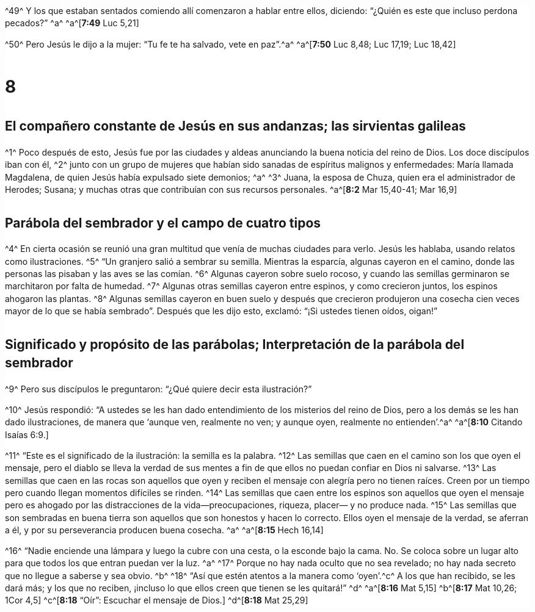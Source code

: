 ^49^ Y los que estaban sentados comiendo allí comenzaron a hablar entre ellos, diciendo: “¿Quién es este que incluso perdona pecados?” ^a^ 
^a^[**7:49** Luc 5,21]

^50^ Pero Jesús le dijo a la mujer: “Tu fe te ha salvado, vete en paz”.^a^ 
^a^[**7:50** Luc 8,48; Luc 17,19; Luc 18,42]

# 8 
## El compañero constante de Jesús en sus andanzas; las sirvientas galileas
^1^ Poco después de esto, Jesús fue por las ciudades y aldeas anunciando la buena noticia del reino de Dios. Los doce discípulos iban con él, ^2^ junto con un grupo de mujeres que habían sido sanadas de espíritus malignos y enfermedades: María llamada Magdalena, de quien Jesús había expulsado siete demonios; ^a^ ^3^ Juana, la esposa de Chuza, quien era el administrador de Herodes; Susana; y muchas otras que contribuían con sus recursos personales. 
^a^[**8:2** Mar 15,40-41; Mar 16,9]

## Parábola del sembrador y el campo de cuatro tipos
^4^ En cierta ocasión se reunió una gran multitud que venía de muchas ciudades para verlo. Jesús les hablaba, usando relatos como ilustraciones. ^5^ “Un granjero salió a sembrar su semilla. Mientras la esparcía, algunas cayeron en el camino, donde las personas las pisaban y las aves se las comían. ^6^ Algunas cayeron sobre suelo rocoso, y cuando las semillas germinaron se marchitaron por falta de humedad. ^7^ Algunas otras semillas cayeron entre espinos, y como crecieron juntos, los espinos ahogaron las plantas. ^8^ Algunas semillas cayeron en buen suelo y después que crecieron produjeron una cosecha cien veces mayor de lo que se había sembrado”. Después que les dijo esto, exclamó: “¡Si ustedes tienen oídos, oigan!” 

## Significado y propósito de las parábolas; Interpretación de la parábola del sembrador
^9^ Pero sus discípulos le preguntaron: “¿Qué quiere decir esta ilustración?” 

^10^ Jesús respondió: “A ustedes se les han dado entendimiento de los misterios del reino de Dios, pero a los demás se les han dado ilustraciones, de manera que ‘aunque ven, realmente no ven; y aunque oyen, realmente no entienden’.^a^ 
^a^[**8:10** Citando Isaías 6:9.]

^11^ “Este es el significado de la ilustración: la semilla es la palabra. ^12^ Las semillas que caen en el camino son los que oyen el mensaje, pero el diablo se lleva la verdad de sus mentes a fin de que ellos no puedan confiar en Dios ni salvarse. ^13^ Las semillas que caen en las rocas son aquellos que oyen y reciben el mensaje con alegría pero no tienen raíces. Creen por un tiempo pero cuando llegan momentos difíciles se rinden. ^14^ Las semillas que caen entre los espinos son aquellos que oyen el mensaje pero es ahogado por las distracciones de la vida—preocupaciones, riqueza, placer— y no produce nada. ^15^ Las semillas que son sembradas en buena tierra son aquellos que son honestos y hacen lo correcto. Ellos oyen el mensaje de la verdad, se aferran a él, y por su perseverancia producen buena cosecha. ^a^ 
^a^[**8:15** Hech 16,14]

^16^ “Nadie enciende una lámpara y luego la cubre con una cesta, o la esconde bajo la cama. No. Se coloca sobre un lugar alto para que todos los que entran puedan ver la luz. ^a^ ^17^ Porque no hay nada oculto que no sea revelado; no hay nada secreto que no llegue a saberse y sea obvio. ^b^ ^18^ “Así que estén atentos a la manera como ‘oyen’.^c^ A los que han recibido, se les dará más; y los que no reciben, ¡incluso lo que ellos creen que tienen se les quitará!” ^d^ 
^a^[**8:16** Mat 5,15] ^b^[**8:17** Mat 10,26; 1Cor 4,5] ^c^[**8:18** “Oír”: Escuchar el mensaje de Dios.] ^d^[**8:18** Mat 25,29]
